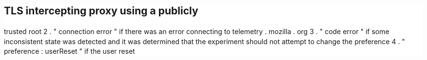 TLS
intercepting
proxy
using
a
publicly
-
trusted
root
2
.
"
connection
error
"
if
there
was
an
error
connecting
to
telemetry
.
mozilla
.
org
3
.
"
code
error
"
if
some
inconsistent
state
was
detected
and
it
was
determined
that
the
experiment
should
not
attempt
to
change
the
preference
4
.
"
preference
:
userReset
"
if
the
user
reset